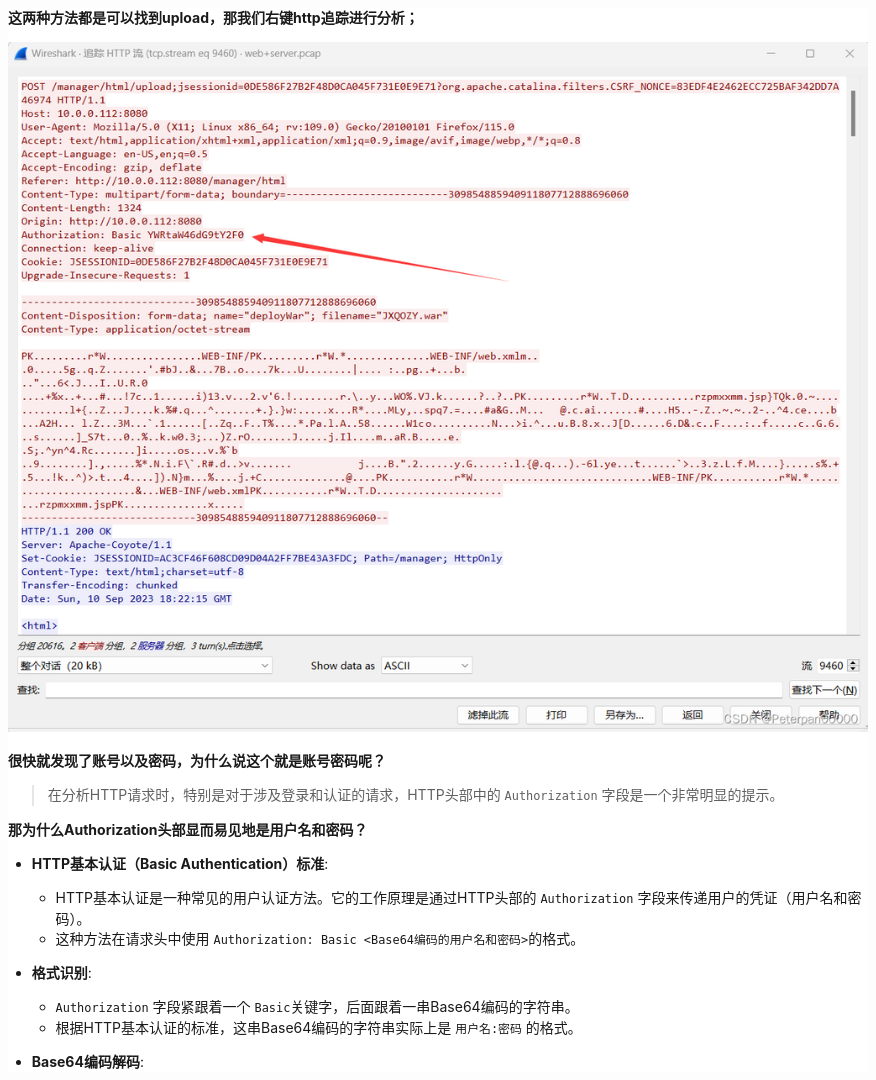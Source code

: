 **这两种方法都是可以找到upload，那我们右键http追踪进行分析；**

​![在这里插入图片描述](assets/net-img-fae1204ca20d4bd1bc1a92ecc65c68b0-20240707120903-owhyw1u.png)​

**很快就发现了账号以及密码，为什么说这个就是账号密码呢？**

> 在分析HTTP请求时，特别是对于涉及登录和认证的请求，HTTP头部中的 `Authorization`​ 字段是一个非常明显的提示。

**那为什么Authorization头部显而易见地是用户名和密码？**

* **HTTP基本认证（Basic Authentication）标准**:

  * HTTP基本认证是一种常见的用户认证方法。它的工作原理是通过HTTP头部的 `Authorization`​ 字段来传递用户的凭证（用户名和密码）。
  * 这种方法在请求头中使用 `Authorization: Basic <Base64编码的用户名和密码>`​ 的格式。
* **格式识别**:

  * ​`Authorization`​ 字段紧跟着一个 `Basic`​ 关键字，后面跟着一串Base64编码的字符串。
  * 根据HTTP基本认证的标准，这串Base64编码的字符串实际上是 `用户名:密码`​ 的格式。
* **Base64编码解码**:
